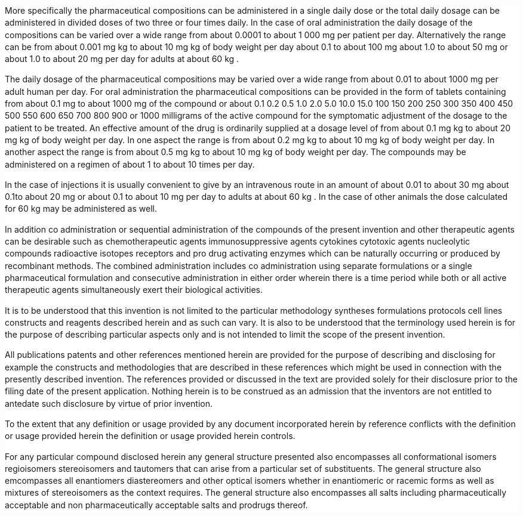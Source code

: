 More specifically the pharmaceutical compositions can be administered in a single daily dose or the total daily dosage can be administered in divided doses of two three or four times daily. In the case of oral administration the daily dosage of the compositions can be varied over a wide range from about 0.0001 to about 1 000 mg per patient per day. Alternatively the range can be from about 0.001 mg kg to about 10 mg kg of body weight per day about 0.1 to about 100 mg about 1.0 to about 50 mg or about 1.0 to about 20 mg per day for adults at about 60 kg .

The daily dosage of the pharmaceutical compositions may be varied over a wide range from about 0.01 to about 1000 mg per adult human per day. For oral administration the pharmaceutical compositions can be provided in the form of tablets containing from about 0.1 mg to about 1000 mg of the compound or about 0.1 0.2 0.5 1.0 2.0 5.0 10.0 15.0 100 150 200 250 300 350 400 450 500 550 600 650 700 800 900 or 1000 milligrams of the active compound for the symptomatic adjustment of the dosage to the patient to be treated. An effective amount of the drug is ordinarily supplied at a dosage level of from about 0.1 mg kg to about 20 mg kg of body weight per day. In one aspect the range is from about 0.2 mg kg to about 10 mg kg of body weight per day. In another aspect the range is from about 0.5 mg kg to about 10 mg kg of body weight per day. The compounds may be administered on a regimen of about 1 to about 10 times per day.

In the case of injections it is usually convenient to give by an intravenous route in an amount of about 0.01 to about 30 mg about 0.1to about 20 mg or about 0.1 to about 10 mg per day to adults at about 60 kg . In the case of other animals the dose calculated for 60 kg may be administered as well.

In addition co administration or sequential administration of the compounds of the present invention and other therapeutic agents can be desirable such as chemotherapeutic agents immunosuppressive agents cytokines cytotoxic agents nucleolytic compounds radioactive isotopes receptors and pro drug activating enzymes which can be naturally occurring or produced by recombinant methods. The combined administration includes co administration using separate formulations or a single pharmaceutical formulation and consecutive administration in either order wherein there is a time period while both or all active therapeutic agents simultaneously exert their biological activities.

It is to be understood that this invention is not limited to the particular methodology syntheses formulations protocols cell lines constructs and reagents described herein and as such can vary. It is also to be understood that the terminology used herein is for the purpose of describing particular aspects only and is not intended to limit the scope of the present invention.

All publications patents and other references mentioned herein are provided for the purpose of describing and disclosing for example the constructs and methodologies that are described in these references which might be used in connection with the presently described invention. The references provided or discussed in the text are provided solely for their disclosure prior to the filing date of the present application. Nothing herein is to be construed as an admission that the inventors are not entitled to antedate such disclosure by virtue of prior invention.

To the extent that any definition or usage provided by any document incorporated herein by reference conflicts with the definition or usage provided herein the definition or usage provided herein controls.

For any particular compound disclosed herein any general structure presented also encompasses all conformational isomers regioisomers stereoisomers and tautomers that can arise from a particular set of substituents. The general structure also emcompasses all enantiomers diastereomers and other optical isomers whether in enantiomeric or racemic forms as well as mixtures of stereoisomers as the context requires. The general structure also encompasses all salts including pharmaceutically acceptable and non pharmaceutically acceptable salts and prodrugs thereof.
